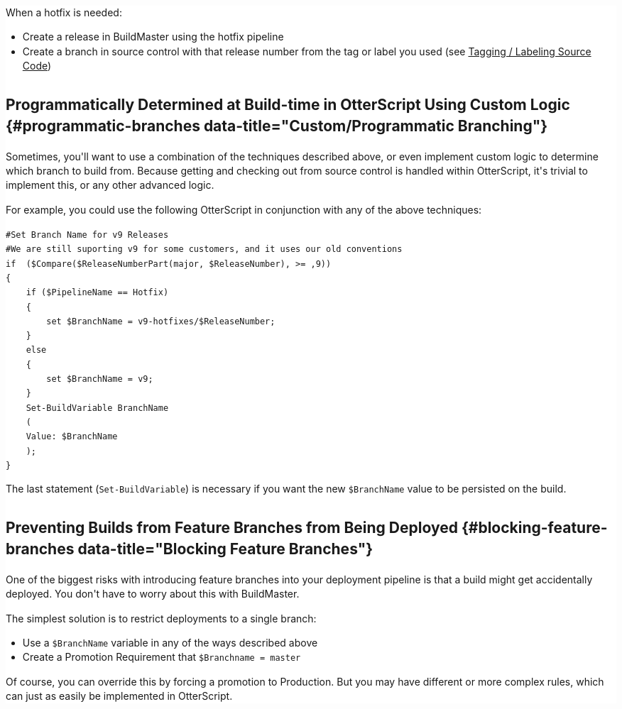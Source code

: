 When a hotfix is needed:

- Create a release in BuildMaster using the hotfix pipeline
- Create a branch in source control with that release number from the tag or label you used (see [Tagging / Labeling Source Code](/docs/buildmaster/builds/continuous-integration/source-control#tagging))

## Programmatically Determined at Build-time in OtterScript Using Custom Logic {#programmatic-branches data-title="Custom/Programmatic Branching"}

Sometimes, you'll want to use a combination of the techniques described above, or even implement custom logic to determine which branch to build from. Because getting and checking out from source control is handled within OtterScript, it's trivial to implement this, or any other advanced logic.

For example, you could use the following OtterScript in conjunction with any of the above techniques:

    #Set Branch Name for v9 Releases
    #We are still suporting v9 for some customers, and it uses our old conventions
    if  ($Compare($ReleaseNumberPart(major, $ReleaseNumber), >= ,9))
    {
	    if ($PipelineName == Hotfix)
	    {
		    set $BranchName = v9-hotfixes/$ReleaseNumber;
	    }
	    else
	    {
		    set $BranchName = v9;
	    }  
	    Set-BuildVariable BranchName  
	    (  
	    Value: $BranchName  
	    );  
    }

The last statement (`Set-BuildVariable`) is necessary if you want the new `$BranchName` value to be persisted on the build.

## Preventing Builds from Feature Branches from Being Deployed {#blocking-feature-branches data-title="Blocking Feature Branches"}

One of the biggest risks with introducing feature branches into your deployment pipeline is that a build might get accidentally deployed. You don't have to worry about this with BuildMaster.

The simplest solution is to restrict deployments to a single branch:

- Use a `$BranchName` variable in any of the ways described above
- Create a Promotion Requirement that `$Branchname = master`

Of course, you can override this by forcing a promotion to Production. But you may have different or more complex rules, which can just as easily be implemented in OtterScript.
